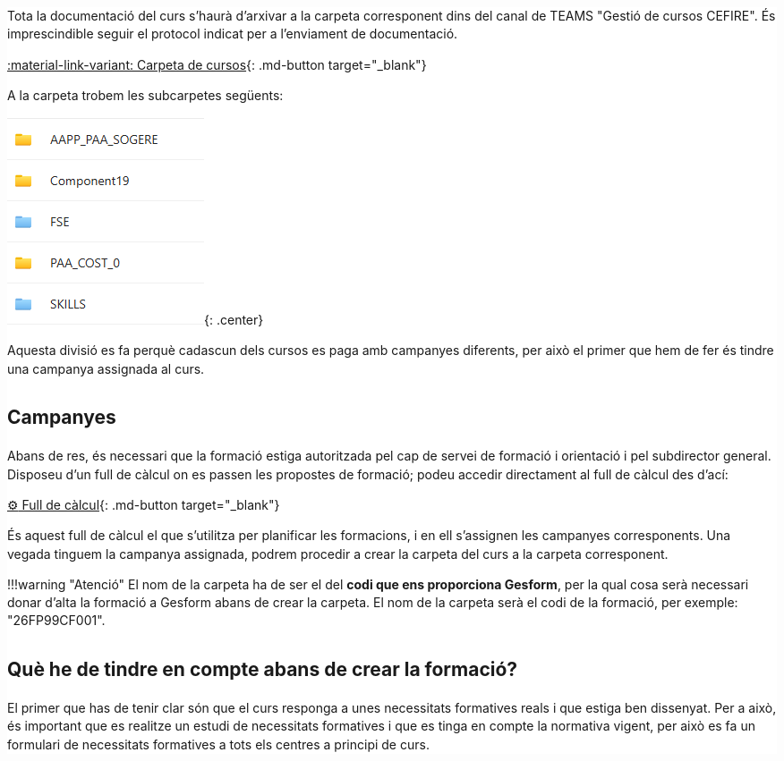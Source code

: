 Tota la documentació del curs s’haurà d’arxivar a la carpeta corresponent dins del canal de TEAMS "Gestió de cursos CEFIRE". És imprescindible seguir el protocol indicat per a l’enviament de documentació.

[:material-link-variant: Carpeta de cursos](https://gvaedu.sharepoint.com/:f:/r/sites/Section_46402871-C/Documentos%20compartidos/CEFIRE%20FP%2025-26/CARPETAS%20DOC%20CURSOS?csf=1&web=1&e=3prB4o){: .md-button target="_blank"}

A la carpeta trobem les subcarpetes següents:

![Subcarpetes de la carpeta de cursos](../img/generar_formacions/1.png){: .center}

Aquesta divisió es fa perquè cadascun dels cursos es paga amb campanyes diferents, per això el primer que hem de fer és tindre una campanya assignada al curs.

## Campanyes

Abans de res, és necessari que la formació estiga autoritzada pel cap de servei de formació i orientació i pel subdirector general. Disposeu d’un full de càlcul on es passen les propostes de formació; podeu accedir directament al full de càlcul des d’ací:

[:gear: Full de càlcul](https://gvaes.sharepoint.com/:x:/r/sites/SGORIENTACIIQUALIFICACIPROFESSIONALIDELIVQP_TEAMS-FormaciFP/Documentos%20compartidos/A_ordenar/Planificaci%C3%B3%20Formacions/Planificaci%C3%B3_formaci%C3%B3_families.xlsx?d=w8b95a273f3a84a3e97b12d24e4652bf9&csf=1&web=1&e=xqk4JM){: .md-button target="_blank"}

És aquest full de càlcul el que s’utilitza per planificar les formacions, i en ell s’assignen les campanyes corresponents. Una vegada tinguem la campanya assignada, podrem procedir a crear la carpeta del curs a la carpeta corresponent.

!!!warning "Atenció"
    El nom de la carpeta ha de ser el del **codi que ens proporciona Gesform**, per la qual cosa serà necessari donar d’alta la formació a Gesform abans de crear la carpeta. El nom de la carpeta serà el codi de la formació, per exemple: "26FP99CF001".


## Què he de tindre en compte abans de crear la formació?

El primer que has de tenir clar són que el curs responga a unes necessitats formatives reals i que estiga ben dissenyat. Per a això, és important que es realitze un estudi de necessitats formatives i que es tinga en compte la normativa vigent, per això es fa un formulari de necessitats formatives a tots els centres a principi de curs.
